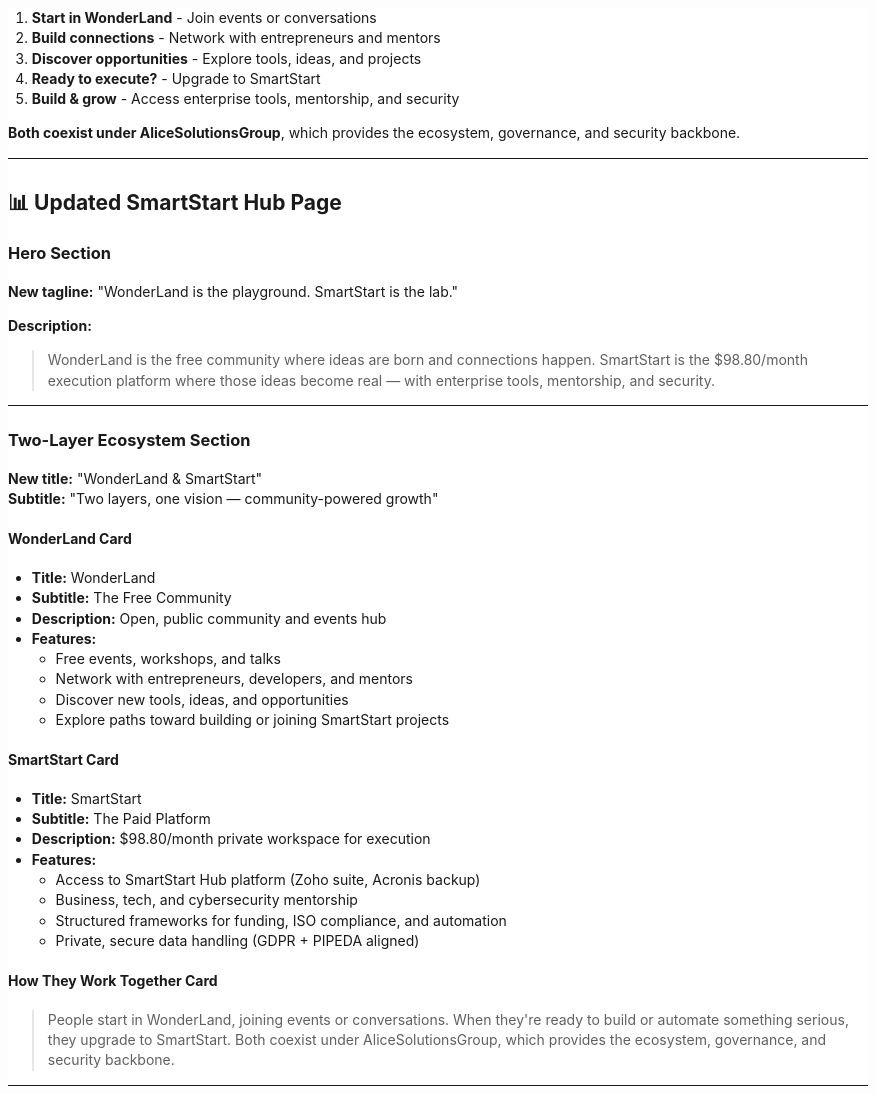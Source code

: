 1. **Start in WonderLand** - Join events or conversations
2. **Build connections** - Network with entrepreneurs and mentors
3. **Discover opportunities** - Explore tools, ideas, and projects
4. **Ready to execute?** - Upgrade to SmartStart
5. **Build & grow** - Access enterprise tools, mentorship, and security

**Both coexist under AliceSolutionsGroup**, which provides the ecosystem, governance, and security backbone.

---

## 📊 **Updated SmartStart Hub Page**

### **Hero Section**
**New tagline:** "WonderLand is the playground. SmartStart is the lab."

**Description:**
> WonderLand is the free community where ideas are born and connections happen. SmartStart is the $98.80/month execution platform where those ideas become real — with enterprise tools, mentorship, and security.

---

### **Two-Layer Ecosystem Section**
**New title:** "WonderLand & SmartStart"  
**Subtitle:** "Two layers, one vision — community-powered growth"

#### **WonderLand Card**
- **Title:** WonderLand
- **Subtitle:** The Free Community
- **Description:** Open, public community and events hub
- **Features:**
  - Free events, workshops, and talks
  - Network with entrepreneurs, developers, and mentors
  - Discover new tools, ideas, and opportunities
  - Explore paths toward building or joining SmartStart projects

#### **SmartStart Card**
- **Title:** SmartStart
- **Subtitle:** The Paid Platform
- **Description:** $98.80/month private workspace for execution
- **Features:**
  - Access to SmartStart Hub platform (Zoho suite, Acronis backup)
  - Business, tech, and cybersecurity mentorship
  - Structured frameworks for funding, ISO compliance, and automation
  - Private, secure data handling (GDPR + PIPEDA aligned)

#### **How They Work Together Card**
> People start in WonderLand, joining events or conversations. When they're ready to build or automate something serious, they upgrade to SmartStart. Both coexist under AliceSolutionsGroup, which provides the ecosystem, governance, and security backbone.

---
